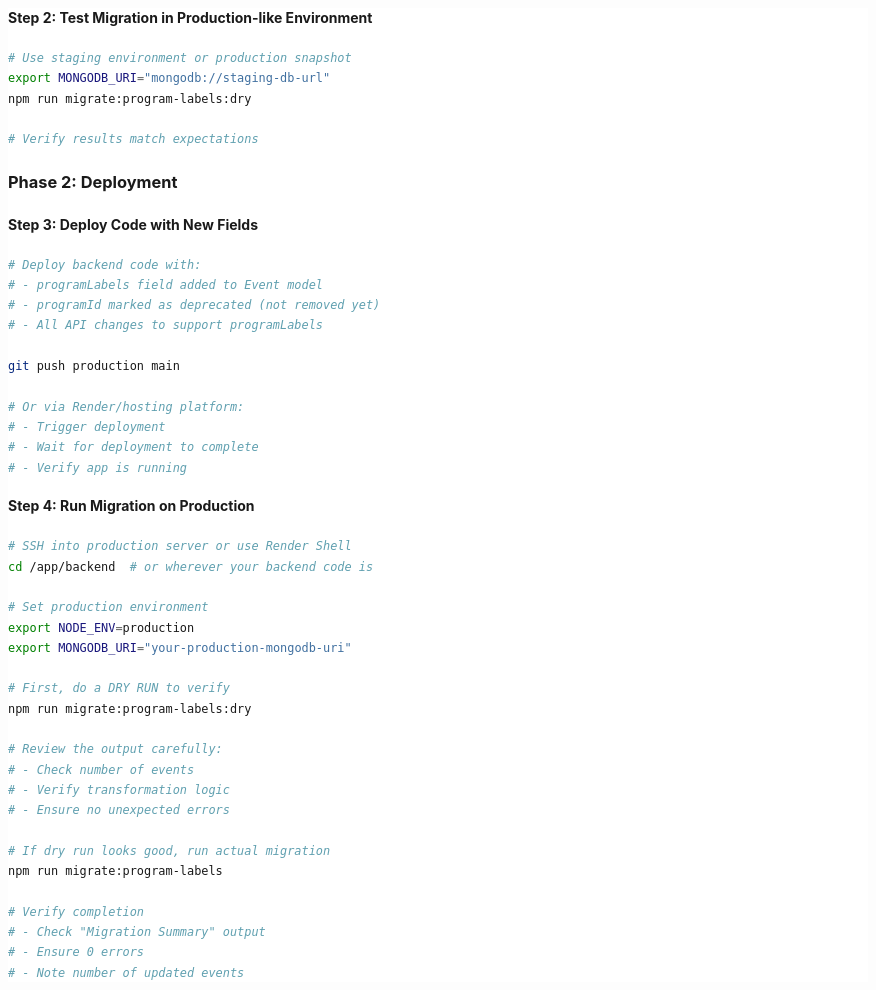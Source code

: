 #### Step 2: Test Migration in Production-like Environment

```bash
# Use staging environment or production snapshot
export MONGODB_URI="mongodb://staging-db-url"
npm run migrate:program-labels:dry

# Verify results match expectations
```

### Phase 2: Deployment

#### Step 3: Deploy Code with New Fields

```bash
# Deploy backend code with:
# - programLabels field added to Event model
# - programId marked as deprecated (not removed yet)
# - All API changes to support programLabels

git push production main

# Or via Render/hosting platform:
# - Trigger deployment
# - Wait for deployment to complete
# - Verify app is running
```

#### Step 4: Run Migration on Production

```bash
# SSH into production server or use Render Shell
cd /app/backend  # or wherever your backend code is

# Set production environment
export NODE_ENV=production
export MONGODB_URI="your-production-mongodb-uri"

# First, do a DRY RUN to verify
npm run migrate:program-labels:dry

# Review the output carefully:
# - Check number of events
# - Verify transformation logic
# - Ensure no unexpected errors

# If dry run looks good, run actual migration
npm run migrate:program-labels

# Verify completion
# - Check "Migration Summary" output
# - Ensure 0 errors
# - Note number of updated events
```
